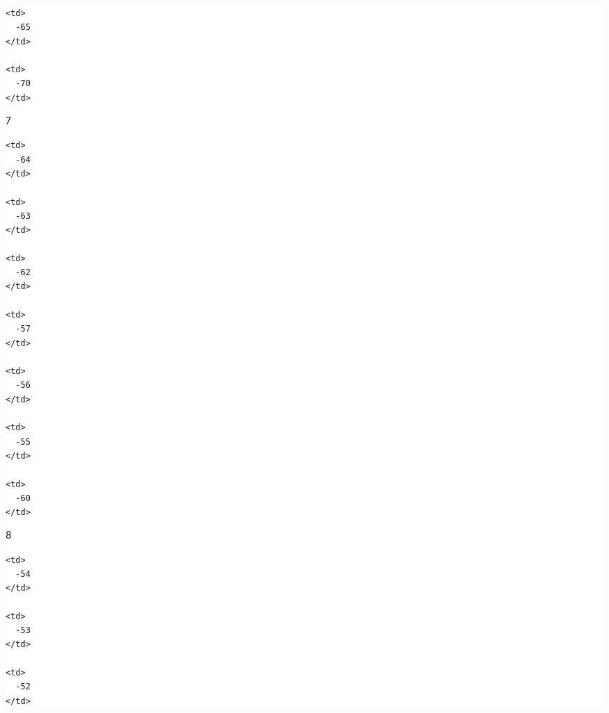     <td>
      -65
    </td>
    
    <td>
      -70
    </td>
  </tr>
  
  <tr>
    <td>
      7
    </td>
    
    <td>
      -64
    </td>
    
    <td>
      -63
    </td>
    
    <td>
      -62
    </td>
    
    <td>
      -57
    </td>
    
    <td>
      -56
    </td>
    
    <td>
      -55
    </td>
    
    <td>
      -60
    </td>
  </tr>
  
  <tr>
    <td>
      8
    </td>
    
    <td>
      -54
    </td>
    
    <td>
      -53
    </td>
    
    <td>
      -52
    </td>
    